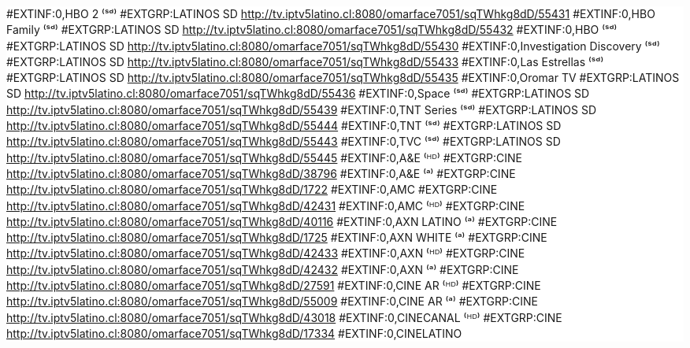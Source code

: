#EXTINF:0,HBO 2 ⁽ˢᵈ⁾
#EXTGRP:LATINOS SD
http://tv.iptv5latino.cl:8080/omarface7051/sqTWhkg8dD/55431
#EXTINF:0,HBO Family ⁽ˢᵈ⁾
#EXTGRP:LATINOS SD
http://tv.iptv5latino.cl:8080/omarface7051/sqTWhkg8dD/55432
#EXTINF:0,HBO ⁽ˢᵈ⁾
#EXTGRP:LATINOS SD
http://tv.iptv5latino.cl:8080/omarface7051/sqTWhkg8dD/55430
#EXTINF:0,Investigation Discovery ⁽ˢᵈ⁾
#EXTGRP:LATINOS SD
http://tv.iptv5latino.cl:8080/omarface7051/sqTWhkg8dD/55433
#EXTINF:0,Las Estrellas ⁽ˢᵈ⁾
#EXTGRP:LATINOS SD
http://tv.iptv5latino.cl:8080/omarface7051/sqTWhkg8dD/55435
#EXTINF:0,Oromar TV
#EXTGRP:LATINOS SD
http://tv.iptv5latino.cl:8080/omarface7051/sqTWhkg8dD/55436
#EXTINF:0,Space ⁽ˢᵈ⁾
#EXTGRP:LATINOS SD
http://tv.iptv5latino.cl:8080/omarface7051/sqTWhkg8dD/55439
#EXTINF:0,TNT Series ⁽ˢᵈ⁾
#EXTGRP:LATINOS SD
http://tv.iptv5latino.cl:8080/omarface7051/sqTWhkg8dD/55444
#EXTINF:0,TNT ⁽ˢᵈ⁾
#EXTGRP:LATINOS SD
http://tv.iptv5latino.cl:8080/omarface7051/sqTWhkg8dD/55443
#EXTINF:0,TVC ⁽ˢᵈ⁾
#EXTGRP:LATINOS SD
http://tv.iptv5latino.cl:8080/omarface7051/sqTWhkg8dD/55445
#EXTINF:0,A&E ⁽ᴴᴰ⁾
#EXTGRP:CINE
http://tv.iptv5latino.cl:8080/omarface7051/sqTWhkg8dD/38796
#EXTINF:0,A&E ⁽ᵃ⁾
#EXTGRP:CINE
http://tv.iptv5latino.cl:8080/omarface7051/sqTWhkg8dD/1722
#EXTINF:0,AMC
#EXTGRP:CINE
http://tv.iptv5latino.cl:8080/omarface7051/sqTWhkg8dD/42431
#EXTINF:0,AMC ⁽ᴴᴰ⁾
#EXTGRP:CINE
http://tv.iptv5latino.cl:8080/omarface7051/sqTWhkg8dD/40116
#EXTINF:0,AXN LATINO ⁽ᵃ⁾
#EXTGRP:CINE
http://tv.iptv5latino.cl:8080/omarface7051/sqTWhkg8dD/1725
#EXTINF:0,AXN WHITE ⁽ᵃ⁾
#EXTGRP:CINE
http://tv.iptv5latino.cl:8080/omarface7051/sqTWhkg8dD/42433
#EXTINF:0,AXN ⁽ᴴᴰ⁾
#EXTGRP:CINE
http://tv.iptv5latino.cl:8080/omarface7051/sqTWhkg8dD/42432
#EXTINF:0,AXN ⁽ᵃ⁾
#EXTGRP:CINE
http://tv.iptv5latino.cl:8080/omarface7051/sqTWhkg8dD/27591
#EXTINF:0,CINE AR ⁽ᴴᴰ⁾
#EXTGRP:CINE
http://tv.iptv5latino.cl:8080/omarface7051/sqTWhkg8dD/55009
#EXTINF:0,CINE AR ⁽ᵃ⁾
#EXTGRP:CINE
http://tv.iptv5latino.cl:8080/omarface7051/sqTWhkg8dD/43018
#EXTINF:0,CINECANAL ⁽ᴴᴰ⁾
#EXTGRP:CINE
http://tv.iptv5latino.cl:8080/omarface7051/sqTWhkg8dD/17334
#EXTINF:0,CINELATINO